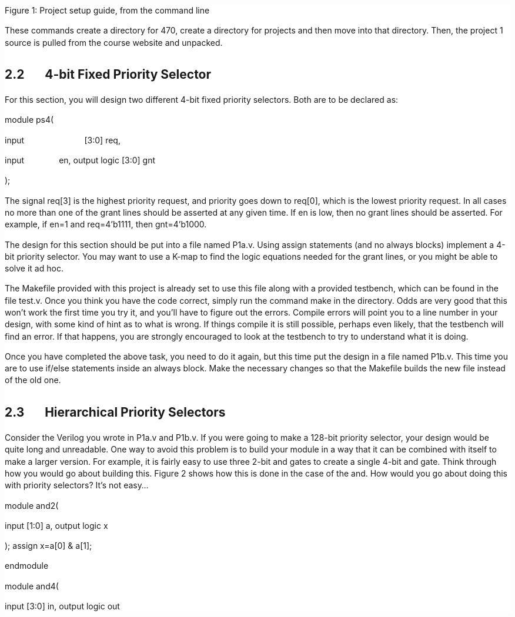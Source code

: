 Figure 1: Project setup guide, from the command line

These commands create a directory for 470, create a directory for projects and then move into that directory. Then, the project 1 source is pulled from the course website and unpacked.

<h2>2.2&nbsp;&nbsp;&nbsp;&nbsp;&nbsp;&nbsp; 4-bit Fixed Priority Selector</h2>
For this section, you will design two different 4-bit fixed priority selectors. Both are to be declared as:

module ps4(

input&nbsp;&nbsp;&nbsp;&nbsp;&nbsp;&nbsp;&nbsp;&nbsp;&nbsp;&nbsp;&nbsp;&nbsp;&nbsp;&nbsp;&nbsp;&nbsp;&nbsp;&nbsp;&nbsp;&nbsp;&nbsp;&nbsp;&nbsp;&nbsp;&nbsp; [3:0] req,

input&nbsp;&nbsp;&nbsp;&nbsp;&nbsp;&nbsp;&nbsp;&nbsp;&nbsp;&nbsp;&nbsp;&nbsp;&nbsp;&nbsp; en, output logic [3:0] gnt

);

The signal req[3] is the highest priority request, and priority goes down to req[0], which is the lowest priority request. In all cases no more than one of the grant lines should be asserted at any given time. If en is low, then no grant lines should be asserted. For example, if en=1 and req=4’b1111, then gnt=4’b1000.

The design for this section should be put into a file named P1a.v. Using assign statements (and no always blocks) implement a 4-bit priority selector. You may want to use a K-map to find the logic equations needed for the grant lines, or you might be able to solve it ad hoc.

The Makefile provided with this project is already set to use this file along with a provided testbench, which can be found in the file test.v. Once you think you have the code correct, simply run the command make in the directory. Odds are very good that this won’t work the first time you try it, and you’ll have to figure out the errors. Compile errors will point you to a line number in your design, with some kind of hint as to what is wrong. If things compile it is still possible, perhaps even likely, that the testbench will find an error. If that happens, you are strongly encouraged to look at the testbench to try to understand what it is doing.

Once you have completed the above task, you need to do it again, but this time put the design in a file named P1b.v. This time you are to use if/else statements inside an always block. Make the necessary changes so that the Makefile builds the new file instead of the old one.

<h2>2.3&nbsp;&nbsp;&nbsp;&nbsp;&nbsp;&nbsp; Hierarchical Priority Selectors</h2>
Consider the Verilog you wrote in P1a.v and P1b.v. If you were going to make a 128-bit priority selector, your design would be quite long and unreadable. One way to avoid this problem is to build your module in a way that it can be combined with itself to make a larger version. For example, it is fairly easy to use three 2-bit and gates to create a single 4-bit and gate. Think through how you would go about building this. Figure 2 shows how this is done in the case of the and. How would you go about doing this with priority selectors? It’s not easy…

module and2(

input [1:0] a, output logic x

); assign x=a[0] &amp; a[1];

endmodule

module and4(

input [3:0] in, output logic out
